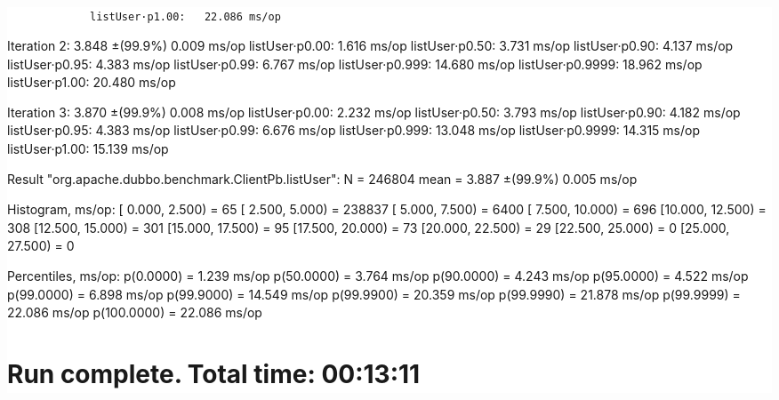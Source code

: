                  listUser·p1.00:   22.086 ms/op

Iteration   2: 3.848 ±(99.9%) 0.009 ms/op
                 listUser·p0.00:   1.616 ms/op
                 listUser·p0.50:   3.731 ms/op
                 listUser·p0.90:   4.137 ms/op
                 listUser·p0.95:   4.383 ms/op
                 listUser·p0.99:   6.767 ms/op
                 listUser·p0.999:  14.680 ms/op
                 listUser·p0.9999: 18.962 ms/op
                 listUser·p1.00:   20.480 ms/op

Iteration   3: 3.870 ±(99.9%) 0.008 ms/op
                 listUser·p0.00:   2.232 ms/op
                 listUser·p0.50:   3.793 ms/op
                 listUser·p0.90:   4.182 ms/op
                 listUser·p0.95:   4.383 ms/op
                 listUser·p0.99:   6.676 ms/op
                 listUser·p0.999:  13.048 ms/op
                 listUser·p0.9999: 14.315 ms/op
                 listUser·p1.00:   15.139 ms/op



Result "org.apache.dubbo.benchmark.ClientPb.listUser":
  N = 246804
  mean =      3.887 ±(99.9%) 0.005 ms/op

  Histogram, ms/op:
    [ 0.000,  2.500) = 65 
    [ 2.500,  5.000) = 238837 
    [ 5.000,  7.500) = 6400 
    [ 7.500, 10.000) = 696 
    [10.000, 12.500) = 308 
    [12.500, 15.000) = 301 
    [15.000, 17.500) = 95 
    [17.500, 20.000) = 73 
    [20.000, 22.500) = 29 
    [22.500, 25.000) = 0 
    [25.000, 27.500) = 0 

  Percentiles, ms/op:
      p(0.0000) =      1.239 ms/op
     p(50.0000) =      3.764 ms/op
     p(90.0000) =      4.243 ms/op
     p(95.0000) =      4.522 ms/op
     p(99.0000) =      6.898 ms/op
     p(99.9000) =     14.549 ms/op
     p(99.9900) =     20.359 ms/op
     p(99.9990) =     21.878 ms/op
     p(99.9999) =     22.086 ms/op
    p(100.0000) =     22.086 ms/op


# Run complete. Total time: 00:13:11
